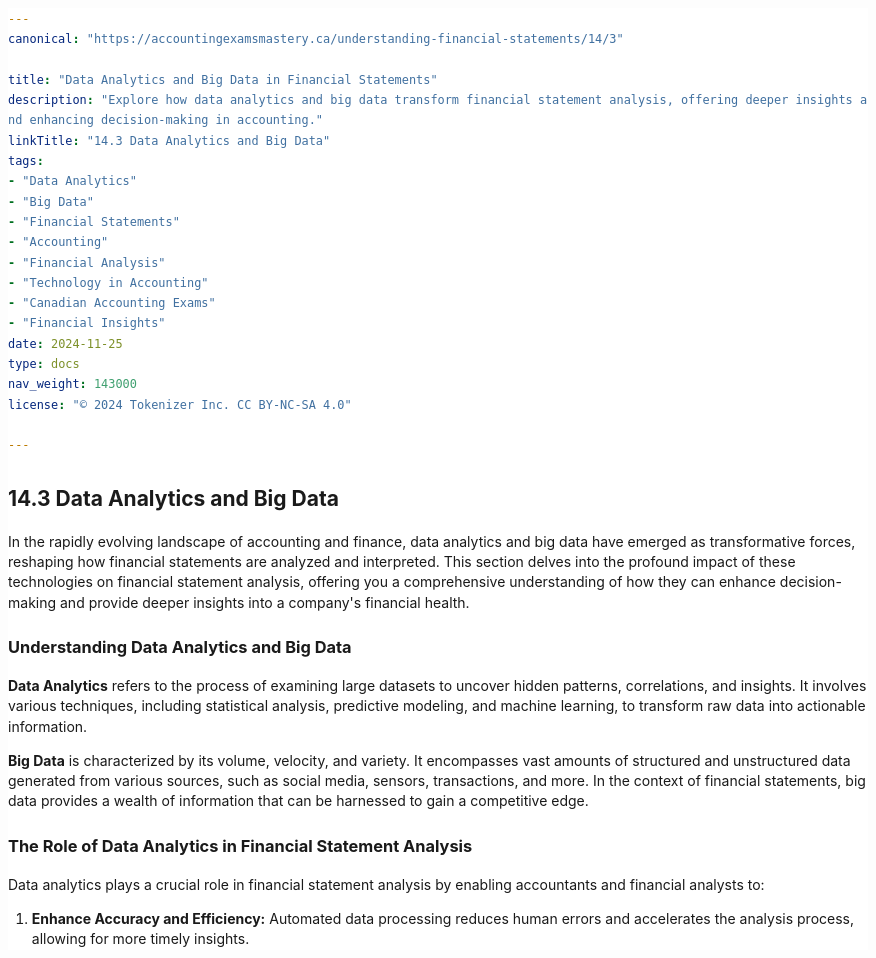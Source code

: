 ```yaml
---
canonical: "https://accountingexamsmastery.ca/understanding-financial-statements/14/3"

title: "Data Analytics and Big Data in Financial Statements"
description: "Explore how data analytics and big data transform financial statement analysis, offering deeper insights and enhancing decision-making in accounting."
linkTitle: "14.3 Data Analytics and Big Data"
tags:
- "Data Analytics"
- "Big Data"
- "Financial Statements"
- "Accounting"
- "Financial Analysis"
- "Technology in Accounting"
- "Canadian Accounting Exams"
- "Financial Insights"
date: 2024-11-25
type: docs
nav_weight: 143000
license: "© 2024 Tokenizer Inc. CC BY-NC-SA 4.0"

---
```


## 14.3 Data Analytics and Big Data

In the rapidly evolving landscape of accounting and finance, data analytics and big data have emerged as transformative forces, reshaping how financial statements are analyzed and interpreted. This section delves into the profound impact of these technologies on financial statement analysis, offering you a comprehensive understanding of how they can enhance decision-making and provide deeper insights into a company's financial health.

### Understanding Data Analytics and Big Data

**Data Analytics** refers to the process of examining large datasets to uncover hidden patterns, correlations, and insights. It involves various techniques, including statistical analysis, predictive modeling, and machine learning, to transform raw data into actionable information.

**Big Data** is characterized by its volume, velocity, and variety. It encompasses vast amounts of structured and unstructured data generated from various sources, such as social media, sensors, transactions, and more. In the context of financial statements, big data provides a wealth of information that can be harnessed to gain a competitive edge.

### The Role of Data Analytics in Financial Statement Analysis

Data analytics plays a crucial role in financial statement analysis by enabling accountants and financial analysts to:

1. **Enhance Accuracy and Efficiency:** Automated data processing reduces human errors and accelerates the analysis process, allowing for more timely insights.
